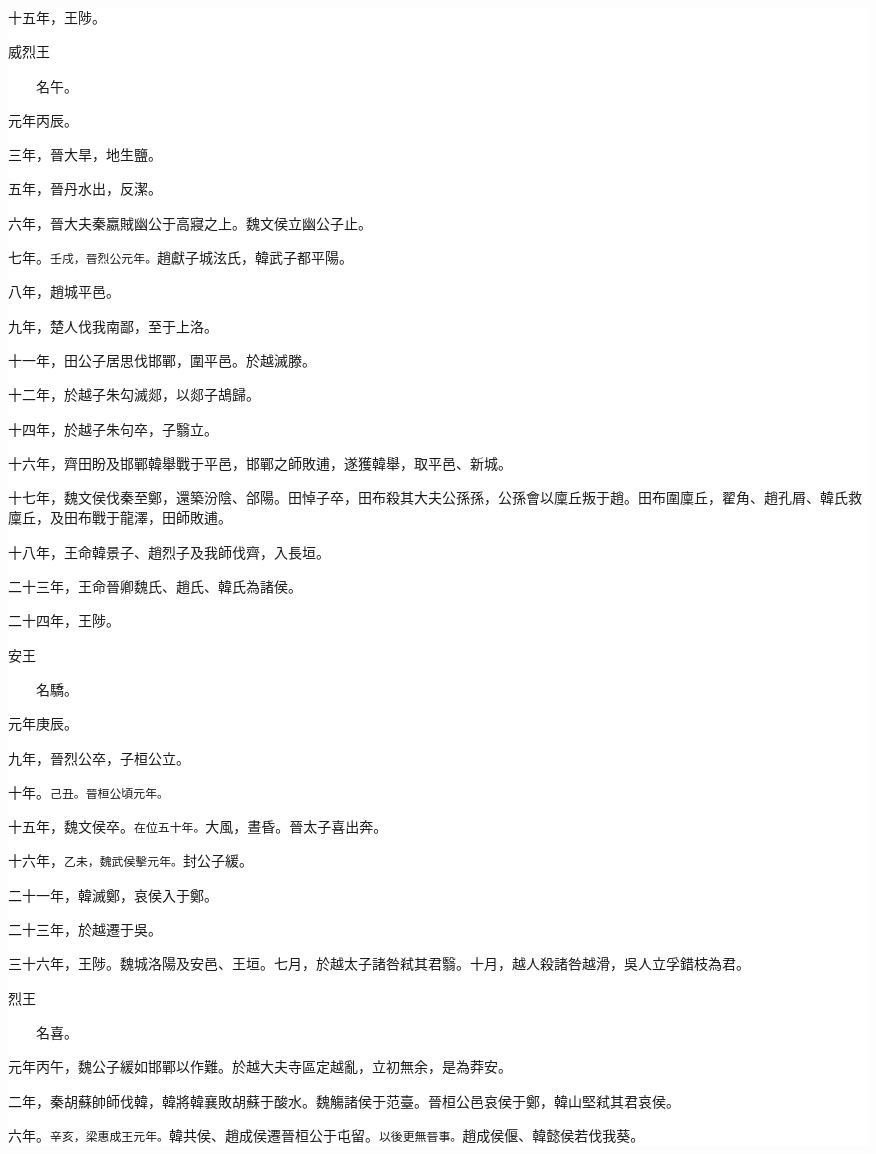 十五年，王陟。

威烈王

　　名午。

元年丙辰。

三年，晉大旱，地生鹽。

五年，晉丹水出，反潔。

六年，晉大夫秦嬴賊幽公于高寢之上。魏文侯立幽公子止。

七年。`壬戌，晉烈公元年。`趙獻子城泫氏，韓武子都平陽。

八年，趙城平邑。

九年，楚人伐我南鄙，至于上洛。

十一年，田公子居思伐邯鄲，圍平邑。於越滅滕。

十二年，於越子朱勾滅郯，以郯子鴣歸。

十四年，於越子朱句卒，子翳立。

十六年，齊田盼及邯鄲韓舉戰于平邑，邯鄲之師敗逋，遂獲韓舉，取平邑、新城。

十七年，魏文侯伐秦至鄭，還築汾陰、郃陽。田悼子卒，田布殺其大夫公孫孫，公孫會以廩丘叛于趙。田布圍廩丘，翟角、趙孔屑、韓氏救廩丘，及田布戰于龍澤，田師敗逋。

十八年，王命韓景子、趙烈子及我師伐齊，入長垣。

二十三年，王命晉卿魏氏、趙氏、韓氏為諸侯。

二十四年，王陟。

安王

　　名驕。

元年庚辰。

九年，晉烈公卒，子桓公立。

十年。`己丑。晉桓公頃元年。`

十五年，魏文侯卒。`在位五十年。`大風，晝昏。晉太子喜出奔。

十六年，`乙未，魏武侯擊元年。`封公子緩。

二十一年，韓滅鄭，哀侯入于鄭。

二十三年，於越遷于吳。

三十六年，王陟。魏城洛陽及安邑、王垣。七月，於越太子諸咎弒其君翳。十月，越人殺諸咎越滑，吳人立孚錯枝為君。

烈王

　　名喜。

元年丙午，魏公子緩如邯鄲以作難。於越大夫寺區定越亂，立初無余，是為莽安。

二年，秦胡蘇帥師伐韓，韓將韓襄敗胡蘇于酸水。魏觴諸侯于范臺。晉桓公邑哀侯于鄭，韓山堅弒其君哀侯。

六年。`辛亥，梁惠成王元年。`韓共侯、趙成侯遷晉桓公于屯留。`以後更無晉事。`趙成侯偃、韓懿侯若伐我葵。
